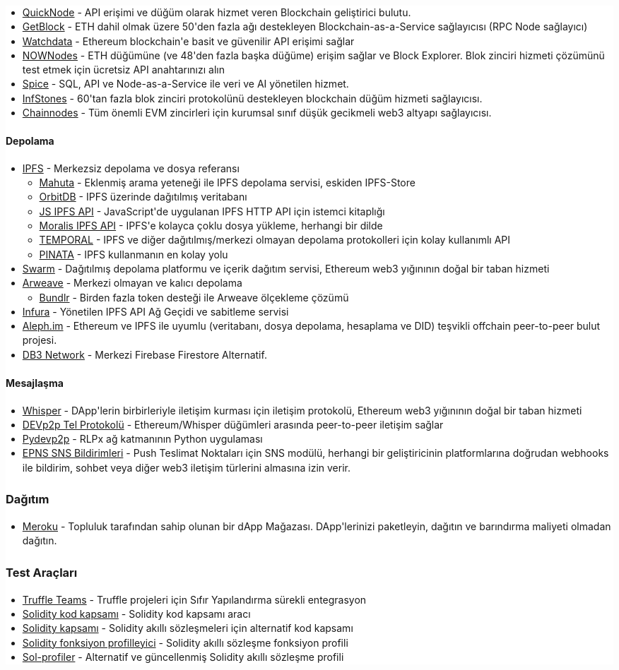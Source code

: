 * [QuickNode](https://quicknode.com/) - API erişimi ve düğüm olarak hizmet veren Blockchain geliştirici bulutu.
* [GetBlock](https://getblock.io/) - ETH dahil olmak üzere 50'den fazla ağı destekleyen Blockchain-as-a-Service sağlayıcısı (RPC Node sağlayıcı)
* [Watchdata](https://watchdata.io) - Ethereum blockchain'e basit ve güvenilir API erişimi sağlar
* [NOWNodes](https://nownodes.io) - ETH düğümüne (ve 48'den fazla başka düğüme) erişim sağlar ve Block Explorer. Blok zinciri hizmeti çözümünü test etmek için ücretsiz API anahtarınızı alın
* [Spice](https://spice.xyz) - SQL, API ve Node-as-a-Service ile veri ve AI yönetilen hizmet.
* [InfStones](https://infstones.com/) - 60'tan fazla blok zinciri protokolünü destekleyen blockchain düğüm hizmeti sağlayıcısı.
* [Chainnodes](https://www.chainnodes.org/) - Tüm önemli EVM zincirleri için kurumsal sınıf düşük gecikmeli web3 altyapı sağlayıcısı.
#### Depolama
* [IPFS](https://ipfs.io/) - Merkezsiz depolama ve dosya referansı
   * [Mahuta](https://github.com/ConsenSys/Mahuta) - Eklenmiş arama yeteneği ile IPFS depolama servisi, eskiden IPFS-Store
   * [OrbitDB](https://github.com/orbitdb/orbit-db) - IPFS üzerinde dağıtılmış veritabanı
   * [JS IPFS API](https://github.com/ipfs/js-ipfs-http-client) - JavaScript'de uygulanan IPFS HTTP API için istemci kitaplığı
   * [Moralis IPFS API](https://docs.moralis.io/web3-data-api/reference/upload-folder) - IPFS'e kolayca çoklu dosya yükleme, herhangi bir dilde
   * [TEMPORAL](https://github.com/RTradeLtd/Temporal) - IPFS ve diğer dağıtılmış/merkezi olmayan depolama protokolleri için kolay kullanımlı API
   * [PINATA](https://pinata.cloud) - IPFS kullanmanın en kolay yolu
* [Swarm](https://swarm-gateways.net/) - Dağıtılmış depolama platformu ve içerik dağıtım servisi, Ethereum web3 yığınının doğal bir taban hizmeti
* [Arweave](https://www.arweave.org/) - Merkezi olmayan ve kalıcı depolama
  * [Bundlr](https://bundlr.network/) - Birden fazla token desteği ile Arweave ölçekleme çözümü
* [Infura](https://infura.io/) - Yönetilen IPFS API Ağ Geçidi ve sabitleme servisi
* [Aleph.im](https://aleph.im/) - Ethereum ve IPFS ile uyumlu (veritabanı, dosya depolama, hesaplama ve DID) teşvikli offchain peer-to-peer bulut projesi.
* [DB3 Network](https://github.com/dbpunk-labs/db3) - Merkezi Firebase Firestore Alternatif.

#### Mesajlaşma
* [Whisper](https://github.com/ethereum/wiki/wiki/Whisper) - DApp'lerin birbirleriyle iletişim kurması için iletişim protokolü, Ethereum web3 yığınının doğal bir taban hizmeti
* [DEVp2p Tel Protokolü](https://github.com/ethereum/devp2p/blob/master/rlpx.md) - Ethereum/Whisper düğümleri arasında peer-to-peer iletişim sağlar
* [Pydevp2p](https://github.com/ethereum/pydevp2p) - RLPx ağ katmanının Python uygulaması
* [EPNS SNS Bildirimleri](https://docs.epns.io/developers/developer-zone/receiving-notifications/sns-notifications) - Push Teslimat Noktaları için SNS modülü, herhangi bir geliştiricinin platformlarına doğrudan webhooks ile bildirim, sohbet veya diğer web3 iletişim türlerini almasına izin verir.

### Dağıtım
* [Meroku](https://github.com/merokudao/meroku) - Topluluk tarafından sahip olunan bir dApp Mağazası. DApp'lerinizi paketleyin, dağıtın ve barındırma maliyeti olmadan dağıtın.

### Test Araçları
* [Truffle Teams](https://trufflesuite.com/teams) - Truffle projeleri için Sıfır Yapılandırma sürekli entegrasyon
* [Solidity kod kapsamı](https://github.com/0xProject/0x-monorepo/tree/development/packages/sol-coverage) - Solidity kod kapsamı aracı
* [Solidity kapsamı](https://github.com/sc-forks/solidity-coverage) - Solidity akıllı sözleşmeleri için alternatif kod kapsamı
* [Solidity fonksiyon profilleyici](https://github.com/EricR/sol-function-profiler) - Solidity akıllı sözleşme fonksiyon profili
* [Sol-profiler](https://github.com/Aniket-Engg/sol-profiler) - Alternatif ve güncellenmiş Solidity akıllı sözleşme profili
